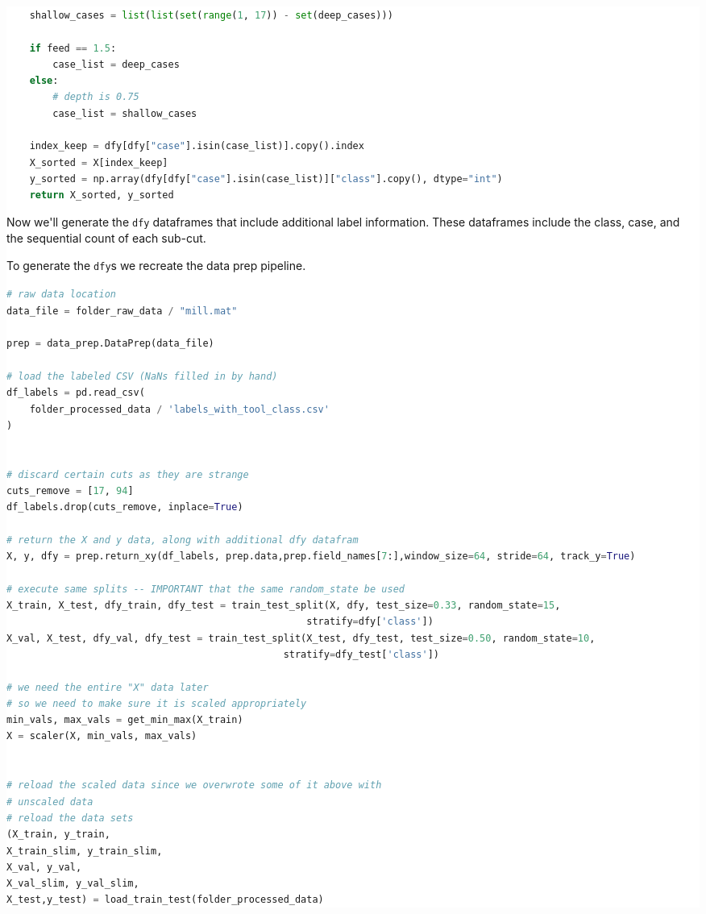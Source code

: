 ```python
    shallow_cases = list(list(set(range(1, 17)) - set(deep_cases)))

    if feed == 1.5:
        case_list = deep_cases
    else:
        # depth is 0.75
        case_list = shallow_cases

    index_keep = dfy[dfy["case"].isin(case_list)].copy().index
    X_sorted = X[index_keep]
    y_sorted = np.array(dfy[dfy["case"].isin(case_list)]["class"].copy(), dtype="int")
    return X_sorted, y_sorted
```

Now we'll generate the `dfy` dataframes that include additional label information. These dataframes include the class, case, and the sequential count of each sub-cut.

To generate the `dfy`s we recreate the data prep pipeline.


```python
# raw data location
data_file = folder_raw_data / "mill.mat"

prep = data_prep.DataPrep(data_file)

# load the labeled CSV (NaNs filled in by hand)
df_labels = pd.read_csv(
    folder_processed_data / 'labels_with_tool_class.csv'
)


# discard certain cuts as they are strange
cuts_remove = [17, 94]
df_labels.drop(cuts_remove, inplace=True)

# return the X and y data, along with additional dfy datafram
X, y, dfy = prep.return_xy(df_labels, prep.data,prep.field_names[7:],window_size=64, stride=64, track_y=True)

# execute same splits -- IMPORTANT that the same random_state be used
X_train, X_test, dfy_train, dfy_test = train_test_split(X, dfy, test_size=0.33, random_state=15, 
                                                    stratify=dfy['class'])
X_val, X_test, dfy_val, dfy_test = train_test_split(X_test, dfy_test, test_size=0.50, random_state=10, 
                                                stratify=dfy_test['class'])

# we need the entire "X" data later
# so we need to make sure it is scaled appropriately
min_vals, max_vals = get_min_max(X_train)
X = scaler(X, min_vals, max_vals)


# reload the scaled data since we overwrote some of it above with
# unscaled data
# reload the data sets
(X_train, y_train, 
X_train_slim, y_train_slim,
X_val, y_val,
X_val_slim, y_val_slim,
X_test,y_test) = load_train_test(folder_processed_data) 
```


[^an2015variational]: An, Jinwon, and Sungzoon Cho. "[Variational autoencoder based anomaly detection using reconstruction probability](http://dm.snu.ac.kr/static/docs/TR/SNUDM-TR-2015-03.pdf)." Special Lecture on IE 2.1 (2015): 1-18.
[^davis2006relationship]: Davis, Jesse, and Mark Goadrich. "[The relationship between Precision-Recall and ROC curves](https://dl.acm.org/doi/pdf/10.1145/1143844.1143874?casa_token=CSQzAhypHQ0AAAAA:WqAGJXokpttfPIStrcXb_2tXdufgXdDu085FVIBhtQA1hLgXZrJGVHThaTBx4tzGUky8KTRuMJqidg)." Proceedings of the 23rd international conference on Machine learning. 2006.
[^saito2015precision]: Saito, Takaya, and Marc Rehmsmeier. "[The precision-recall plot is more informative than the ROC plot when evaluating binary classifiers on imbalanced datasets](https://journals.plos.org/plosone/article?id=10.1371/journal.pone.0118432)." PloS one 10.3 (2015): e0118432.
